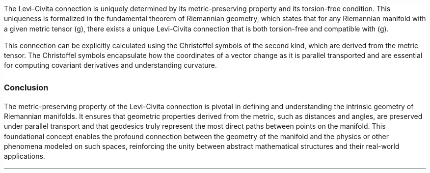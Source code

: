 The Levi-Civita connection is uniquely determined by its metric-preserving property and its torsion-free condition. This uniqueness is formalized in the fundamental theorem of Riemannian geometry, which states that for any Riemannian manifold with a given metric tensor \(g\), there exists a unique Levi-Civita connection that is both torsion-free and compatible with \(g\).

This connection can be explicitly calculated using the Christoffel symbols of the second kind, which are derived from the metric tensor. The Christoffel symbols encapsulate how the coordinates of a vector change as it is parallel transported and are essential for computing covariant derivatives and understanding curvature.

### Conclusion

The metric-preserving property of the Levi-Civita connection is pivotal in defining and understanding the intrinsic geometry of Riemannian manifolds. It ensures that geometric properties derived from the metric, such as distances and angles, are preserved under parallel transport and that geodesics truly represent the most direct paths between points on the manifold. This foundational concept enables the profound connection between the geometry of the manifold and the physics or other phenomena modeled on such spaces, reinforcing the unity between abstract mathematical structures and their real-world applications.

---

